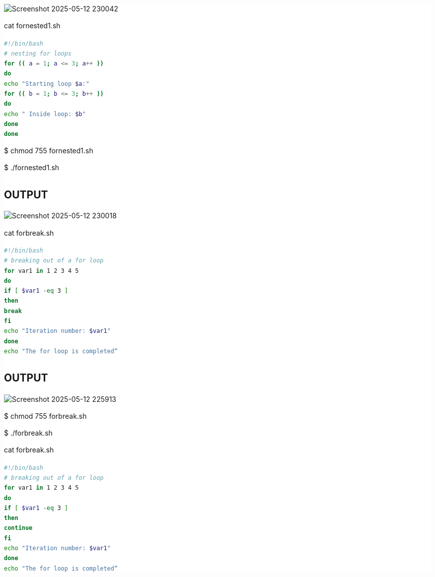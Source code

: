 ![Screenshot 2025-05-12 230042](https://github.com/user-attachments/assets/b9b6b9d1-ba59-4b74-8047-83851c621b8b)

cat fornested1.sh 
```bash
#!/bin/bash
# nesting for loops
for (( a = 1; a <= 3; a++ ))
do
echo "Starting loop $a:"
for (( b = 1; b <= 3; b++ ))
do
echo " Inside loop: $b"
done
done
```
$ chmod 755 fornested1.sh
 
$ ./fornested1.sh 
 ## OUTPUT
![Screenshot 2025-05-12 230018](https://github.com/user-attachments/assets/2aa458b1-7034-44e6-b6d5-f7741fd3975d)



 
cat forbreak.sh 
```bash
#!/bin/bash
# breaking out of a for loop
for var1 in 1 2 3 4 5
do
if [ $var1 -eq 3 ]
then
break
fi
echo "Iteration number: $var1"
done
echo "The for loop is completed“
```
## OUTPUT
![Screenshot 2025-05-12 225913](https://github.com/user-attachments/assets/c3b4eedf-3e9e-43ef-8b94-653c4f48ed8f)


$ chmod 755 forbreak.sh
 
$ ./forbreak.sh 
 
cat forbreak.sh 
```bash
#!/bin/bash
# breaking out of a for loop
for var1 in 1 2 3 4 5
do
if [ $var1 -eq 3 ]
then
continue
fi
echo "Iteration number: $var1"
done
echo "The for loop is completed“
```

